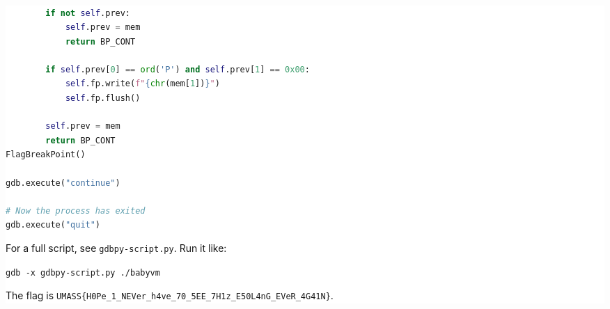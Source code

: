 ```python
        if not self.prev:
            self.prev = mem
            return BP_CONT

        if self.prev[0] == ord('P') and self.prev[1] == 0x00:
            self.fp.write(f"{chr(mem[1])}")
            self.fp.flush()
        
        self.prev = mem
        return BP_CONT
FlagBreakPoint()

gdb.execute("continue")

# Now the process has exited
gdb.execute("quit")
```

For a full script, see `gdbpy-script.py`. Run it like: 

`gdb -x gdbpy-script.py ./babyvm`

The flag is `UMASS{H0Pe_1_NEVer_h4ve_70_5EE_7H1z_E50L4nG_EVeR_4G41N}`.
